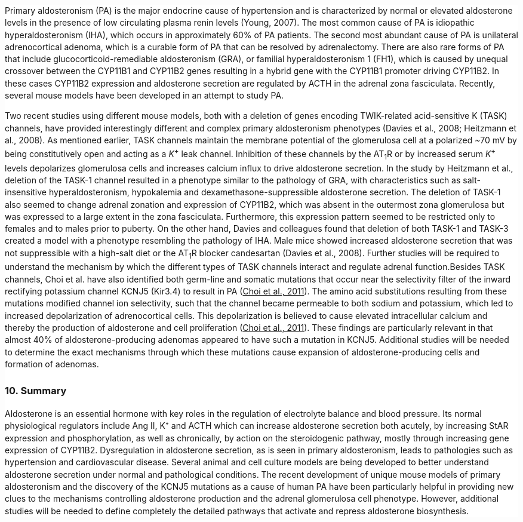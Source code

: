 Primary aldosteronism (PA) is the major endocrine cause of hypertension and is characterized by normal or elevated aldosterone levels in the presence of low circulating plasma renin levels (Young, 2007). The most common cause of PA is idiopathic hyperaldosteronism (IHA), which occurs in approximately 60% of PA patients. The second most abundant cause of PA is unilateral adrenocortical adenoma, which is a curable form of PA that can be resolved by adrenalectomy. There are also rare forms of PA that include glucocorticoid-remediable aldosteronism (GRA), or familial hyperaldosteronism 1 (FH1), which is caused by unequal crossover between the CYP11B1 and CYP11B2 genes resulting in a hybrid gene with the CYP11B1 promoter driving CYP11B2. In these cases CYP11B2 expression and aldosterone secretion are regulated by ACTH in the adrenal zona fasciculata. Recently, several mouse models have been developed in an attempt to study PA.

Two recent studies using different mouse models, both with a deletion of genes encoding TWIK-related acid-sensitive K (TASK) channels, have provided interestingly different and complex primary aldosteronism phenotypes (Davies et al., 2008; Heitzmann et al., 2008). As mentioned earlier, TASK channels maintain the membrane potential of the glomerulosa cell at a polarized ~70 mV by being constitutively open and acting as a $K^{+}$ leak channel. Inhibition of these channels by the AT$_{1}$R or by increased serum $K^{+}$ levels depolarizes glomerulosa cells and increases calcium influx to drive aldosterone secretion. In the study by Heitzmann et al., deletion of the TASK-1 channel resulted in a phenotype similar to the pathology of GRA, with characteristics such as salt-insensitive hyperaldosteronism, hypokalemia and dexamethasone-suppressible aldosterone secretion. The deletion of TASK-1 also seemed to change adrenal zonation and expression of CYP11B2, which was absent in the outermost zona glomerulosa but was expressed to a large extent in the zona fasciculata. Furthermore, this expression pattern seemed to be restricted only to females and to males prior to puberty. On the other hand, Davies and colleagues found that deletion of both TASK-1 and TASK-3 created a model with a phenotype resembling the pathology of IHA. Male mice showed increased aldosterone secretion that was not suppressible with a high-salt diet or the AT$_{1}$R blocker candesartan (Davies et al., 2008). Further studies will be required to understand the mechanism by which the different types of TASK channels interact and regulate adrenal function.Besides TASK channels, Choi et al. have also identified both germ-line and somatic mutations that occur near the selectivity filter of the inward rectifying potassium channel KCNJ5 (Kir3.4) to result in PA ([Choi et al., 2011](https://doi.org/10.1016/j.molcel.2011.07.018)). The amino acid substitutions resulting from these mutations modified channel ion selectivity, such that the channel became permeable to both sodium and potassium, which led to increased depolarization of adrenocortical cells. This depolarization is believed to cause elevated intracellular calcium and thereby the production of aldosterone and cell proliferation ([Choi et al., 2011](https://doi.org/10.1016/j.molcel.2011.07.018)). These findings are particularly relevant in that almost 40% of aldosterone-producing adenomas appeared to have such a mutation in KCNJ5. Additional studies will be needed to determine the exact mechanisms through which these mutations cause expansion of aldosterone-producing cells and formation of adenomas.

### 10. Summary

Aldosterone is an essential hormone with key roles in the regulation of electrolyte balance and blood pressure. Its normal physiological regulators include Ang II, K⁺ and ACTH which can increase aldosterone secretion both acutely, by increasing StAR expression and phosphorylation, as well as chronically, by action on the steroidogenic pathway, mostly through increasing gene expression of CYP11B2. Dysregulation in aldosterone secretion, as is seen in primary aldosteronism, leads to pathologies such as hypertension and cardiovascular disease. Several animal and cell culture models are being developed to better understand aldosterone secretion under normal and pathological conditions. The recent development of unique mouse models of primary aldosteronism and the discovery of the KCNJ5 mutations as a cause of human PA have been particularly helpful in providing new clues to the mechanisms controlling aldosterone production and the adrenal glomerulosa cell phenotype. However, additional studies will be needed to define completely the detailed pathways that activate and repress aldosterone biosynthesis.
